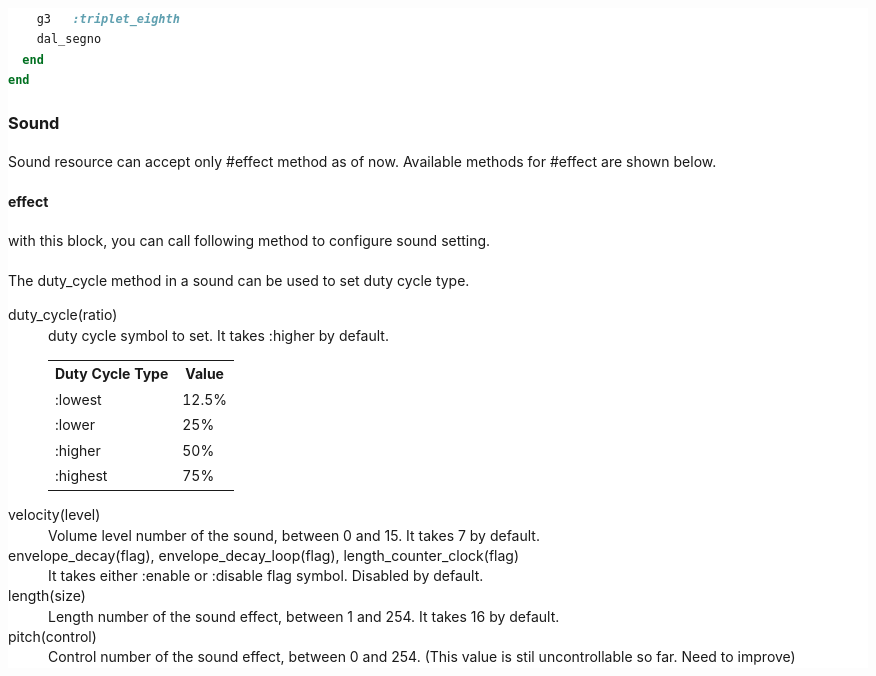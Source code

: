 ```ruby
    g3   :triplet_eighth
    dal_segno
  end
end
```

### Sound

Sound resource can accept only #effect method as of now. Available methods for #effect are shown below.

#### effect

with this block, you can call following method to configure sound setting.

#### 

The duty_cycle method in a sound can be used to set duty cycle type.

<dl>
  <dt>duty_cycle(ratio)</dt>
  <dd>duty cycle symbol to set. It takes :higher by default.
    <table>
      <tr>
        <th>Duty Cycle Type</th>
        <th>Value</th>
      </tr>
      <tr>
        <td>:lowest</td>
        <td>12.5%</td>
      </tr>
      <tr>
        <td>:lower</td>
        <td>25%</td>
      </tr>
      <tr>
        <td>:higher</td>
        <td>50%</td>
      </tr>
      <tr>
        <td>:highest</td>
        <td>75%</td>
      </tr>
    </table>
  </dd>
  <dt>velocity(level)</dt>
  <dd>Volume level number of the sound, between 0 and 15. It takes 7 by default.</dd>
  <dt>envelope_decay(flag), envelope_decay_loop(flag), length_counter_clock(flag)</dt>
  <dd>It takes either :enable or :disable flag symbol. Disabled by default.</dd>
  <dt>length(size)</dt>
  <dd>Length number of the sound effect, between 1 and 254. It takes 16 by default.</dd>
  <dt>pitch(control)</dt>
  <dd>Control number of the sound effect, between 0 and 254. (This value is stil uncontrollable so far. Need to improve)</dd>
</dl>
